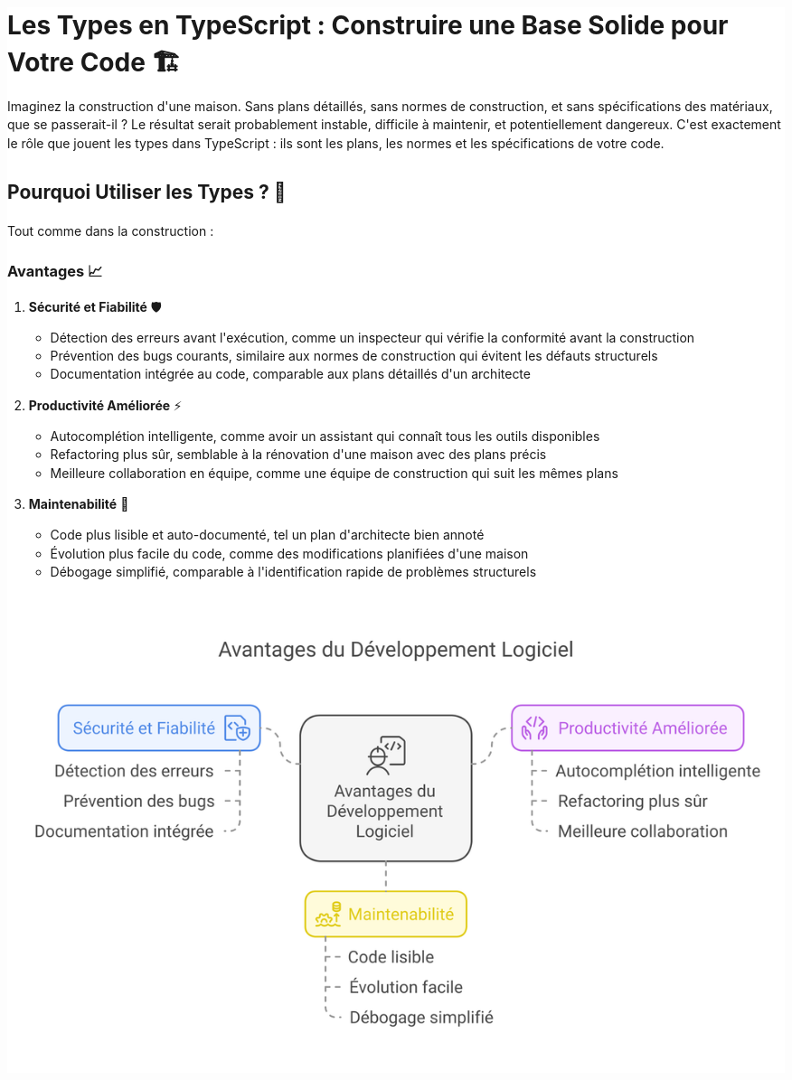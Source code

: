 # Les Types en TypeScript : Construire une Base Solide pour Votre Code 🏗️

Imaginez la construction d'une maison. Sans plans détaillés, sans normes de construction, et sans spécifications des matériaux, que se passerait-il ? Le résultat serait probablement instable, difficile à maintenir, et potentiellement dangereux. C'est exactement le rôle que jouent les types dans TypeScript : ils sont les plans, les normes et les spécifications de votre code.

## Pourquoi Utiliser les Types ? 🤔

Tout comme dans la construction :

### Avantages 📈

1. **Sécurité et Fiabilité** 🛡️

    - Détection des erreurs avant l'exécution, comme un inspecteur qui vérifie la conformité avant la construction
    - Prévention des bugs courants, similaire aux normes de construction qui évitent les défauts structurels
    - Documentation intégrée au code, comparable aux plans détaillés d'un architecte

2. **Productivité Améliorée** ⚡

    - Autocomplétion intelligente, comme avoir un assistant qui connaît tous les outils disponibles
    - Refactoring plus sûr, semblable à la rénovation d'une maison avec des plans précis
    - Meilleure collaboration en équipe, comme une équipe de construction qui suit les mêmes plans

3. **Maintenabilité** 🔧
    - Code plus lisible et auto-documenté, tel un plan d'architecte bien annoté
    - Évolution plus facile du code, comme des modifications planifiées d'une maison
    - Débogage simplifié, comparable à l'identification rapide de problèmes structurels

![TypeScript types Avantages](./img/types-Avantages.svg)
